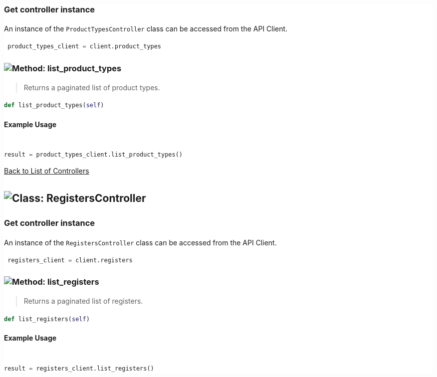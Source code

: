 ### Get controller instance

An instance of the ``` ProductTypesController ``` class can be accessed from the API Client.

```python
 product_types_client = client.product_types
```

### <a name="list_product_types"></a>![Method: ](https://apidocs.io/img/method.png ".ProductTypesController.list_product_types") list_product_types

> Returns a paginated list of product types.

```python
def list_product_types(self)
```

#### Example Usage

```python

result = product_types_client.list_product_types()

```


[Back to List of Controllers](#list_of_controllers)

## <a name="registers_controller"></a>![Class: ](https://apidocs.io/img/class.png ".RegistersController") RegistersController

### Get controller instance

An instance of the ``` RegistersController ``` class can be accessed from the API Client.

```python
 registers_client = client.registers
```

### <a name="list_registers"></a>![Method: ](https://apidocs.io/img/method.png ".RegistersController.list_registers") list_registers

> Returns a paginated list of registers.

```python
def list_registers(self)
```

#### Example Usage

```python

result = registers_client.list_registers()

```

